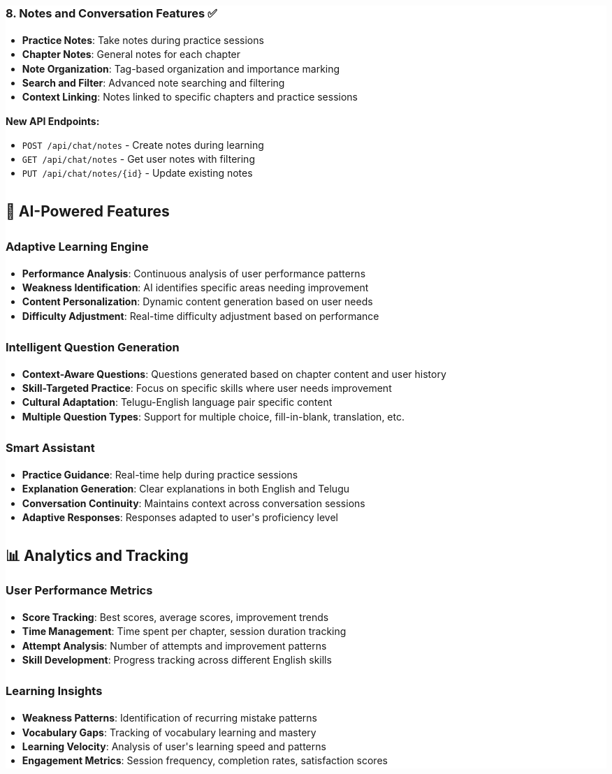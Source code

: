 ### 8. Notes and Conversation Features ✅

- **Practice Notes**: Take notes during practice sessions
- **Chapter Notes**: General notes for each chapter
- **Note Organization**: Tag-based organization and importance marking
- **Search and Filter**: Advanced note searching and filtering
- **Context Linking**: Notes linked to specific chapters and practice sessions

**New API Endpoints:**

- `POST /api/chat/notes` - Create notes during learning
- `GET /api/chat/notes` - Get user notes with filtering
- `PUT /api/chat/notes/{id}` - Update existing notes

## 🧠 AI-Powered Features

### Adaptive Learning Engine

- **Performance Analysis**: Continuous analysis of user performance patterns
- **Weakness Identification**: AI identifies specific areas needing improvement
- **Content Personalization**: Dynamic content generation based on user needs
- **Difficulty Adjustment**: Real-time difficulty adjustment based on performance

### Intelligent Question Generation

- **Context-Aware Questions**: Questions generated based on chapter content and user history
- **Skill-Targeted Practice**: Focus on specific skills where user needs improvement
- **Cultural Adaptation**: Telugu-English language pair specific content
- **Multiple Question Types**: Support for multiple choice, fill-in-blank, translation, etc.

### Smart Assistant

- **Practice Guidance**: Real-time help during practice sessions
- **Explanation Generation**: Clear explanations in both English and Telugu
- **Conversation Continuity**: Maintains context across conversation sessions
- **Adaptive Responses**: Responses adapted to user's proficiency level

## 📊 Analytics and Tracking

### User Performance Metrics

- **Score Tracking**: Best scores, average scores, improvement trends
- **Time Management**: Time spent per chapter, session duration tracking
- **Attempt Analysis**: Number of attempts and improvement patterns
- **Skill Development**: Progress tracking across different English skills

### Learning Insights

- **Weakness Patterns**: Identification of recurring mistake patterns
- **Vocabulary Gaps**: Tracking of vocabulary learning and mastery
- **Learning Velocity**: Analysis of user's learning speed and patterns
- **Engagement Metrics**: Session frequency, completion rates, satisfaction scores
